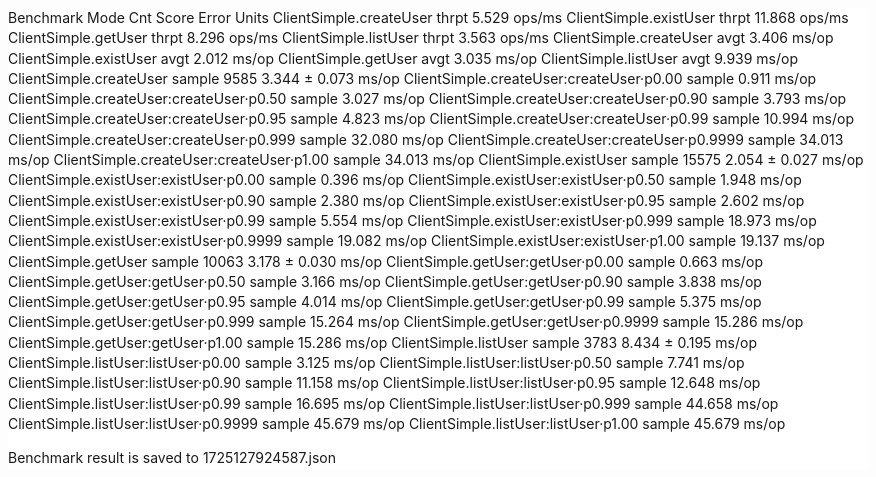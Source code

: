 Benchmark                                     Mode    Cnt   Score   Error   Units
ClientSimple.createUser                      thrpt          5.529          ops/ms
ClientSimple.existUser                       thrpt         11.868          ops/ms
ClientSimple.getUser                         thrpt          8.296          ops/ms
ClientSimple.listUser                        thrpt          3.563          ops/ms
ClientSimple.createUser                       avgt          3.406           ms/op
ClientSimple.existUser                        avgt          2.012           ms/op
ClientSimple.getUser                          avgt          3.035           ms/op
ClientSimple.listUser                         avgt          9.939           ms/op
ClientSimple.createUser                     sample   9585   3.344 ± 0.073   ms/op
ClientSimple.createUser:createUser·p0.00    sample          0.911           ms/op
ClientSimple.createUser:createUser·p0.50    sample          3.027           ms/op
ClientSimple.createUser:createUser·p0.90    sample          3.793           ms/op
ClientSimple.createUser:createUser·p0.95    sample          4.823           ms/op
ClientSimple.createUser:createUser·p0.99    sample         10.994           ms/op
ClientSimple.createUser:createUser·p0.999   sample         32.080           ms/op
ClientSimple.createUser:createUser·p0.9999  sample         34.013           ms/op
ClientSimple.createUser:createUser·p1.00    sample         34.013           ms/op
ClientSimple.existUser                      sample  15575   2.054 ± 0.027   ms/op
ClientSimple.existUser:existUser·p0.00      sample          0.396           ms/op
ClientSimple.existUser:existUser·p0.50      sample          1.948           ms/op
ClientSimple.existUser:existUser·p0.90      sample          2.380           ms/op
ClientSimple.existUser:existUser·p0.95      sample          2.602           ms/op
ClientSimple.existUser:existUser·p0.99      sample          5.554           ms/op
ClientSimple.existUser:existUser·p0.999     sample         18.973           ms/op
ClientSimple.existUser:existUser·p0.9999    sample         19.082           ms/op
ClientSimple.existUser:existUser·p1.00      sample         19.137           ms/op
ClientSimple.getUser                        sample  10063   3.178 ± 0.030   ms/op
ClientSimple.getUser:getUser·p0.00          sample          0.663           ms/op
ClientSimple.getUser:getUser·p0.50          sample          3.166           ms/op
ClientSimple.getUser:getUser·p0.90          sample          3.838           ms/op
ClientSimple.getUser:getUser·p0.95          sample          4.014           ms/op
ClientSimple.getUser:getUser·p0.99          sample          5.375           ms/op
ClientSimple.getUser:getUser·p0.999         sample         15.264           ms/op
ClientSimple.getUser:getUser·p0.9999        sample         15.286           ms/op
ClientSimple.getUser:getUser·p1.00          sample         15.286           ms/op
ClientSimple.listUser                       sample   3783   8.434 ± 0.195   ms/op
ClientSimple.listUser:listUser·p0.00        sample          3.125           ms/op
ClientSimple.listUser:listUser·p0.50        sample          7.741           ms/op
ClientSimple.listUser:listUser·p0.90        sample         11.158           ms/op
ClientSimple.listUser:listUser·p0.95        sample         12.648           ms/op
ClientSimple.listUser:listUser·p0.99        sample         16.695           ms/op
ClientSimple.listUser:listUser·p0.999       sample         44.658           ms/op
ClientSimple.listUser:listUser·p0.9999      sample         45.679           ms/op
ClientSimple.listUser:listUser·p1.00        sample         45.679           ms/op

Benchmark result is saved to 1725127924587.json
